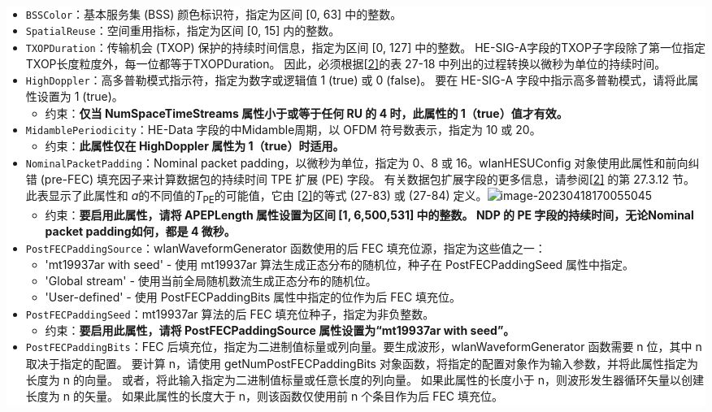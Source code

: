 - `BSSColor`：基本服务集 (BSS) 颜色标识符，指定为区间 [0, 63] 中的整数。
- `SpatialReuse`：空间重用指标，指定为区间 [0, 15] 内的整数。
- `TXOPDuration`：传输机会 (TXOP) 保护的持续时间信息，指定为区间 [0, 127] 中的整数。 HE-SIG-A字段的TXOP子字段除了第一位指定TXOP长度粒度外，每一位都等于TXOPDuration。 因此，必须根据[[2\]](https://ww2.mathworks.cn/help/wlan/ref/wlanhesuconfig.html#mw_12ce61d2-4b46-4827-9281-e65b2413e9ba_sep_mw_biblio_80211ax-2021)的表 27-18 中列出的过程转换以微秒为单位的持续时间。
- `HighDoppler`：高多普勒模式指示符，指定为数字或逻辑值 1 (true) 或 0 (false)。 要在 HE-SIG-A 字段中指示高多普勒模式，请将此属性设置为 1 (true)。
	- 约束：**仅当 NumSpaceTimeStreams 属性小于或等于任何 RU 的 4 时，此属性的 1（true）值才有效。**
- `MidamblePeriodicity`：HE-Data 字段的中Midamble周期，以 OFDM 符号数表示，指定为 10 或 20。
	- 约束：**此属性仅在 HighDoppler 属性为 1（true）时适用。**
- `NominalPacketPadding`：Nominal packet padding，以微秒为单位，指定为 0、8 或 16。wlanHESUConfig 对象使用此属性和前向纠错 (pre-FEC) 填充因子来计算数据包的持续时间 TPE 扩展 (PE) 字段。 有关数据包扩展字段的更多信息，请参阅[[2\]](https://ww2.mathworks.cn/help/wlan/ref/wlanhesuconfig.html#mw_12ce61d2-4b46-4827-9281-e65b2413e9ba_sep_mw_biblio_80211ax-2021) 的第 27.3.12 节。此表显示了此属性和 $a$的不同值的$T_{\mathrm{PE}}$的可能值，它由 [[2\]](https://ww2.mathworks.cn/help/wlan/ref/wlanhesuconfig.html#mw_12ce61d2-4b46-4827-9281-e65b2413e9ba_sep_mw_biblio_80211ax-2021)的等式 (27-83) 或 (27-84) 定义。![image-20230418170055045](https://user-images.githubusercontent.com/115327603/232736757-edb9048b-383d-44d0-9834-b7ae8d8c8eeb.png)
	- 约束：**要启用此属性，请将 APEPLength 属性设置为区间 [1, 6,500,531] 中的整数。 NDP 的 PE 字段的持续时间，无论Nominal packet padding如何，都是 4 微秒。**
- `PostFECPaddingSource`：wlanWaveformGenerator 函数使用的后 FEC 填充位源，指定为这些值之一：
	- 'mt19937ar with seed' - 使用 mt19937ar 算法生成正态分布的随机位，种子在 PostFECPaddingSeed 属性中指定。
	- 'Global stream' - 使用当前全局随机数流生成正态分布的随机位。
	- 'User-defined' - 使用 PostFECPaddingBits 属性中指定的位作为后 FEC 填充位。
- `PostFECPaddingSeed`：mt19937ar 算法的后 FEC 填充位种子，指定为非负整数。
	- 约束：**要启用此属性，请将 PostFECPaddingSource 属性设置为“mt19937ar with seed”。**
- `PostFECPaddingBits`：FEC 后填充位，指定为二进制值标量或列向量。要生成波形，wlanWaveformGenerator 函数需要 n 位，其中 n 取决于指定的配置。 要计算 n，请使用 getNumPostFECPaddingBits 对象函数，将指定的配置对象作为输入参数，并将此属性指定为长度为 n 的向量。 或者，将此输入指定为二进制值标量或任意长度的列向量。 如果此属性的长度小于 n，则波形发生器循环矢量以创建长度为 n 的矢量。 如果此属性的长度大于 n，则该函数仅使用前 n 个条目作为后 FEC 填充位。
